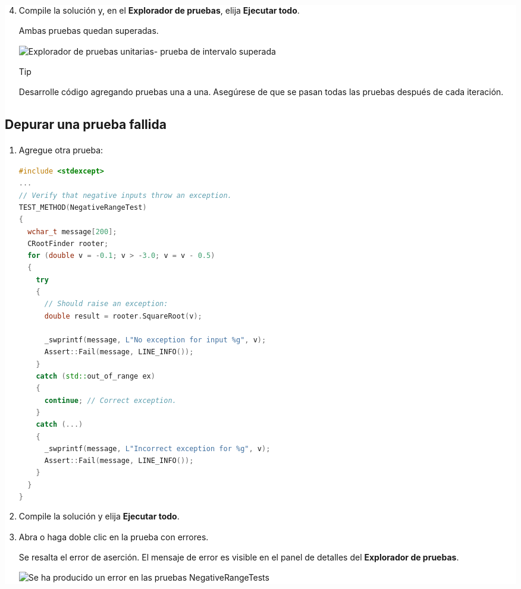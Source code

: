 4. Compile la solución y, en el **Explorador de pruebas**, elija **Ejecutar todo**.

     Ambas pruebas quedan superadas.

     ![Explorador de pruebas unitarias&#45; prueba de intervalo superada](../test/media/utecpp12.png)

    > [!TIP]
    > Desarrolle código agregando pruebas una a una. Asegúrese de que se pasan todas las pruebas después de cada iteración.

## <a name="debug-a-failing-test"></a><a name="debug"></a> Depurar una prueba fallida

1. Agregue otra prueba:

    ```cpp
    #include <stdexcept>
    ...
    // Verify that negative inputs throw an exception.
    TEST_METHOD(NegativeRangeTest)
    {
      wchar_t message[200];
      CRootFinder rooter;
      for (double v = -0.1; v > -3.0; v = v - 0.5)
      {
        try
        {
          // Should raise an exception:
          double result = rooter.SquareRoot(v);

          _swprintf(message, L"No exception for input %g", v);
          Assert::Fail(message, LINE_INFO());
        }
        catch (std::out_of_range ex)
        {
          continue; // Correct exception.
        }
        catch (...)
        {
          _swprintf(message, L"Incorrect exception for %g", v);
          Assert::Fail(message, LINE_INFO());
        }
      }
    }
    ```

2. Compile la solución y elija **Ejecutar todo**.

3. Abra o haga doble clic en la prueba con errores.

     Se resalta el error de aserción. El mensaje de error es visible en el panel de detalles del **Explorador de pruebas**.

     ![Se ha producido un error en las pruebas NegativeRangeTests](../test/media/ute_cpp_testexplorer_negativerangetest_fail.png)
